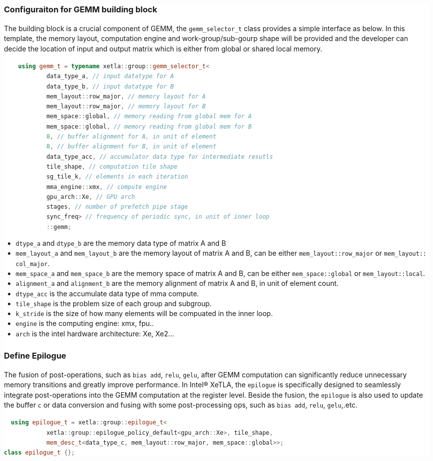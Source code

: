 ### Configuraiton for GEMM building block
The building block is a crucial component of GEMM, the `gemm_selector_t` class provides a simple interface as below.
In this template, the memory layout, computation engine and work-group/sub-gourp shape will be provided and the developer can
decide the location of input and output matrix which is either from global or shared local memory.

```c++
    using gemm_t = typename xetla::group::gemm_selector_t<
            data_type_a, // input datatype for A
            data_type_b, // input datatype for B
            mem_layout::row_major, // memory layout for A
            mem_layout::row_major, // memory layout for B
            mem_space::global, // memory reading from global mem for A
            mem_space::global, // memory reading from global mem for B
            8, // buffer alignment for A, in unit of element
            8, // buffer alignment for B, in unit of element
            data_type_acc, // accumulator data type for intermediate resutls
            tile_shape, // computation tile shape
            sg_tile_k, // elements in each iteration
            mma_engine::xmx, // compute engine
            gpu_arch::Xe, // GPU arch
            stages, // number of prefetch pipe stage
            sync_freq> // frequency of periodic sync, in unit of inner loop
            ::gemm;
```

- `dtype_a` and `dtype_b` are the memory data type of matrix A and B
- `mem_layout_a` and `mem_layout_b` are the memory layout of matrix A and B, can be either `mem_layout::row_major` or `mem_layout::col_major`.
- `mem_space_a` and `mem_space_b` are the memory space of matrix A and B, can be either `mem_space::global` or `mem_layout::local`.
- `alignment_a` and `alignment_b` are the memory alignment of matrix A and B, in unit of element count.
- `dtype_acc` is the accumulate data type of mma compute.
- `tile_shape` is the problem size of each group and subgroup.
- `k_stride` is the size of how many elements will be compuated in the inner loop.
- `engine` is the computing engine: xmx, fpu..
- `arch` is the intel hardware architecture: Xe, Xe2...

### Define Epilogue

The fusion of post-operations, such as `bias add`, `relu`, `gelu`,  after GEMM computation can significantly reduce unnecessary memory transitions and greatly improve performance. In Intel® XeTLA, the `epilogue` is specifically designed to seamlessly integrate post-operations into the GEMM computation at the register level. Beside the fusion, the `epilogue` is also used to update the buffer `c` or data conversion and fusing with some post-processing ops, such as `bias add`, `relu`, `gelu`,.etc.

```c++
  using epilogue_t = xetla::group::epilogue_t<
            xetla::group::epilogue_policy_default<gpu_arch::Xe>, tile_shape,
            mem_desc_t<data_type_c, mem_layout::row_major, mem_space::global>>;
class epilogue_t {};
```
